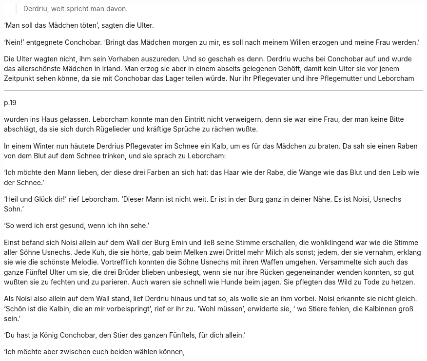 >   
> Derdriu, weit spricht man davon.
> 




‘Man soll das Mädchen töten’, sagten die Ulter.


‘Nein!’ entgegnete Conchobar. ‘Bringt das Mädchen morgen zu mir, es soll nach meinem Willen erzogen und meine Frau werden.’


Die Ulter wagten nicht, ihm sein Vorhaben auszureden. Und so geschah es denn. Derdriu wuchs bei Conchobar auf und wurde das allerschönste Mädchen in Irland. Man erzog sie aber in einem abseits gelegenen Gehöft, damit kein Ulter sie vor jenem Zeitpunkt sehen könne, da sie mit Conchobar das Lager teilen würde. Nur ihr Pflegevater und ihre Pflegemutter und Leborcham



---

p.19



wurden ins Haus gelassen. Leborcham konnte man den Eintritt nicht verweigern, denn sie war eine Frau, der man keine Bitte abschlägt, da sie sich durch Rügelieder und kräftige Sprüche zu rächen wußte.


In einem Winter nun häutete Derdrius Pflegevater im Schnee ein Kalb, um es für das Mädchen zu braten. Da sah sie einen Raben von dem Blut auf dem Schnee trinken, und sie sprach zu Leborcham:


‘Ich möchte den Mann lieben, der diese drei Farben an sich hat: das Haar wie der Rabe, die Wange wie das Blut und den Leib wie der Schnee.’


‘Heil und Glück dir!’ rief Leborcham. ‘Dieser Mann ist nicht weit. Er ist in der Burg ganz in deiner Nähe. Es ist Noisi, Usnechs Sohn.’


‘So werd ich erst gesund, wenn ich ihn sehe.’


Einst befand sich Noisi allein auf dem Wall der Burg Emin und ließ seine Stimme erschallen, die wohlklingend war wie die Stimme aller Söhne Usnechs. Jede Kuh, die sie hörte, gab beim Melken zwei Drittel mehr Milch als sonst; jedem, der sie vernahm, erklang sie wie die schönste Melodie. Vortrefflich konnten die Söhne Usnechs mit ihren Waffen umgehen. Versammelte sich auch das ganze Fünftel Ulter um sie, die drei Brüder blieben unbesiegt, wenn sie nur ihre Rücken gegeneinander wenden konnten, so gut wußten sie zu fechten und zu parieren. Auch waren sie schnell wie Hunde beim jagen. Sie pflegten das Wild zu Tode zu hetzen.


Als Noisi also allein auf dem Wall stand, lief Derdriu hinaus und tat so, als wolle sie an ihm vorbei. Noisi erkannte sie nicht gleich. ‘Schön ist die Kalbin, die an mir vorbeispringt’, rief er ihr zu. ‘Wohl müssen’, erwiderte sie, ‘ wo Stiere fehlen, die Kalbinnen groß sein.’


‘Du hast ja König Conchobar, den Stier des ganzen Fünftels, für dich allein.’


‘Ich möchte aber zwischen euch beiden wählen können,

